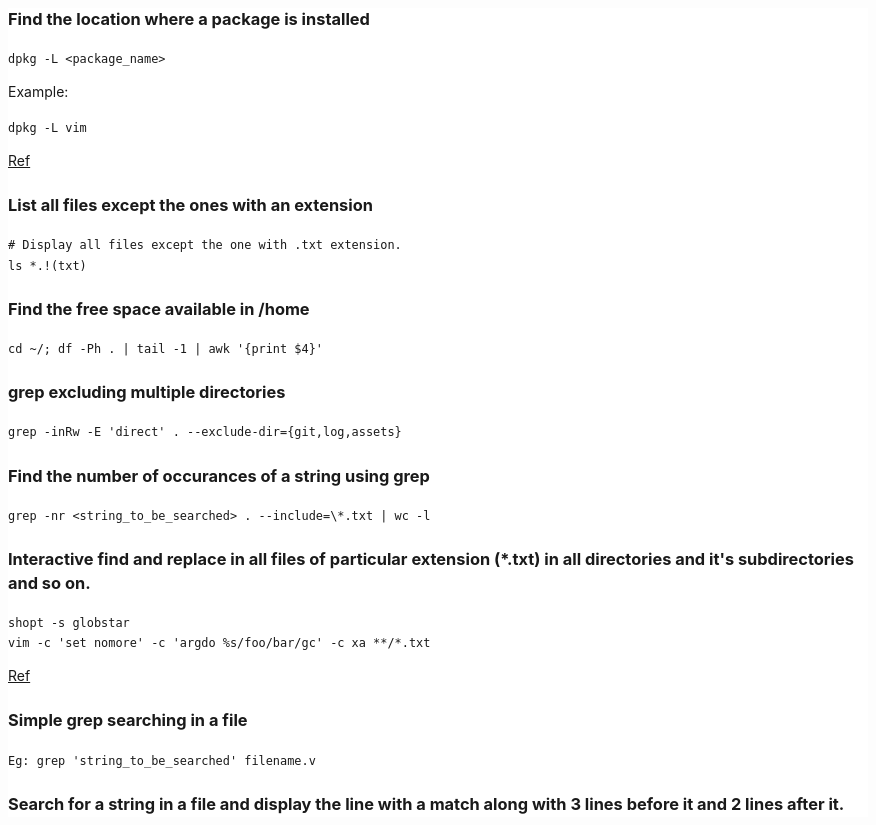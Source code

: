 ### Find the location where a package is installed
```console
dpkg -L <package_name>
```

Example:
```console
dpkg -L vim
```

[Ref](https://stackoverflow.com/questions/10340281/where-is-ubuntu-storing-installed-programs)

### List all files except the ones with an extension

```console
# Display all files except the one with .txt extension.
ls *.!(txt)
```

### Find the free space available in /home

```console
cd ~/; df -Ph . | tail -1 | awk '{print $4}'
```

### grep excluding multiple directories

```console
grep -inRw -E 'direct' . --exclude-dir={git,log,assets}
```

### Find the number of occurances of a string using grep 

```console
grep -nr <string_to_be_searched> . --include=\*.txt | wc -l
```

### Interactive find and replace in all files of particular extension (*.txt) in all directories and it's subdirectories and so on.

```console
shopt -s globstar
vim -c 'set nomore' -c 'argdo %s/foo/bar/gc' -c xa **/*.txt 
```

[Ref](https://stackoverflow.com/questions/55774223/interactive-find-and-replace-in-all-files-including-those-in-sub-directories-usi#comment98222980_55775069)

### Simple grep searching in a file

```console
Eg: grep 'string_to_be_searched' filename.v
```

### Search for a string in a file and display the line with a match along with 3 lines before it and 2 lines after it.
